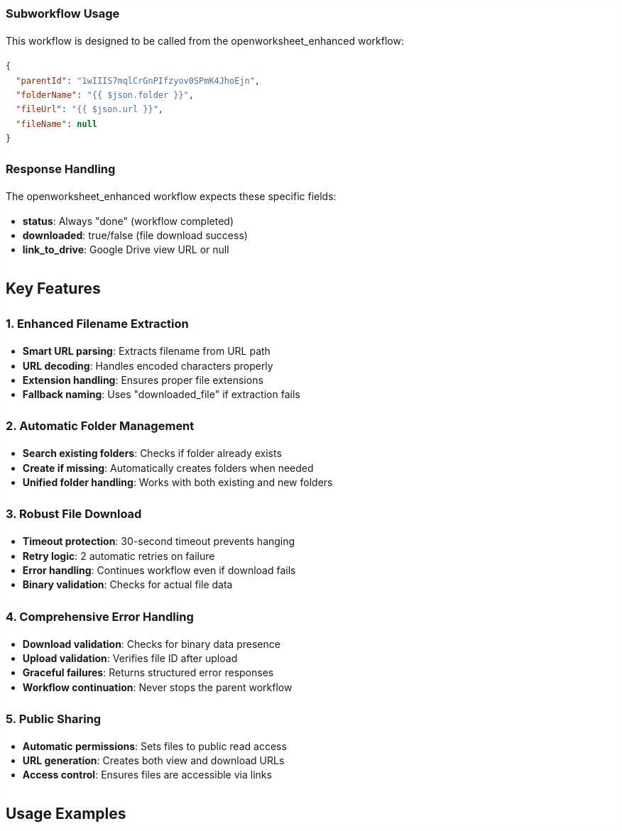 ### Subworkflow Usage
This workflow is designed to be called from the openworksheet_enhanced workflow:

```json
{
  "parentId": "1wIIIS7mqlCrGnPIfzyov0SPmK4JhoEjn",
  "folderName": "{{ $json.folder }}",
  "fileUrl": "{{ $json.url }}",
  "fileName": null
}
```

### Response Handling
The openworksheet_enhanced workflow expects these specific fields:
- **status**: Always "done" (workflow completed)
- **downloaded**: true/false (file download success)
- **link_to_drive**: Google Drive view URL or null

## Key Features

### 1. Enhanced Filename Extraction
- **Smart URL parsing**: Extracts filename from URL path
- **URL decoding**: Handles encoded characters properly
- **Extension handling**: Ensures proper file extensions
- **Fallback naming**: Uses "downloaded_file" if extraction fails

### 2. Automatic Folder Management
- **Search existing folders**: Checks if folder already exists
- **Create if missing**: Automatically creates folders when needed
- **Unified folder handling**: Works with both existing and new folders

### 3. Robust File Download
- **Timeout protection**: 30-second timeout prevents hanging
- **Retry logic**: 2 automatic retries on failure
- **Error handling**: Continues workflow even if download fails
- **Binary validation**: Checks for actual file data

### 4. Comprehensive Error Handling
- **Download validation**: Checks for binary data presence
- **Upload validation**: Verifies file ID after upload
- **Graceful failures**: Returns structured error responses
- **Workflow continuation**: Never stops the parent workflow

### 5. Public Sharing
- **Automatic permissions**: Sets files to public read access
- **URL generation**: Creates both view and download URLs
- **Access control**: Ensures files are accessible via links

## Usage Examples
